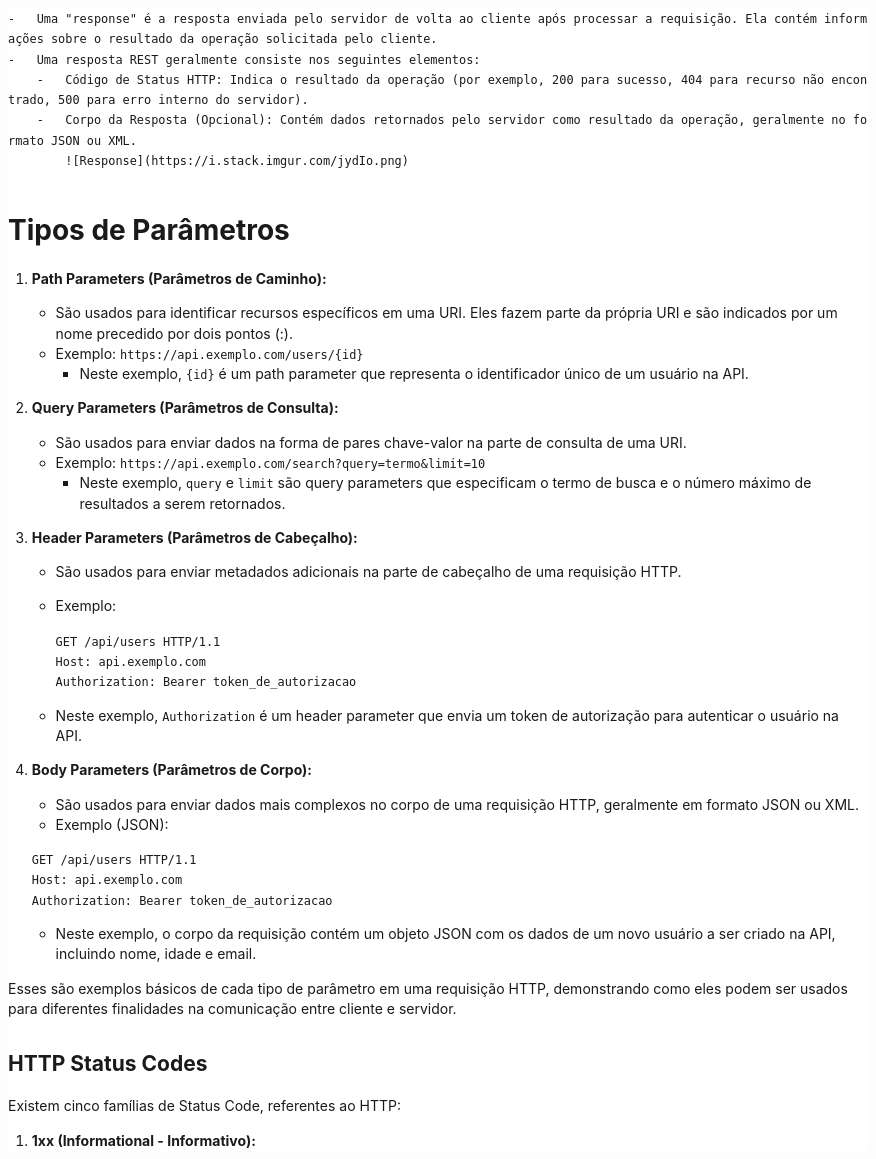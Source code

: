     -   Uma "response" é a resposta enviada pelo servidor de volta ao cliente após processar a requisição. Ela contém informações sobre o resultado da operação solicitada pelo cliente.
    -   Uma resposta REST geralmente consiste nos seguintes elementos:
        -   Código de Status HTTP: Indica o resultado da operação (por exemplo, 200 para sucesso, 404 para recurso não encontrado, 500 para erro interno do servidor).
        -   Corpo da Resposta (Opcional): Contém dados retornados pelo servidor como resultado da operação, geralmente no formato JSON ou XML.
            ![Response](https://i.stack.imgur.com/jydIo.png)

# Tipos de Parâmetros
1.  **Path Parameters (Parâmetros de Caminho):**

    -   São usados para identificar recursos específicos em uma URI. Eles fazem parte da própria URI e são indicados por um nome precedido por dois pontos (:).
    -   Exemplo: `https://api.exemplo.com/users/{id}`
        -   Neste exemplo, `{id}` é um path parameter que representa o identificador único de um usuário na API.
2.  **Query Parameters (Parâmetros de Consulta):**

    -   São usados para enviar dados na forma de pares chave-valor na parte de consulta de uma URI.
    -   Exemplo: `https://api.exemplo.com/search?query=termo&limit=10`
        -   Neste exemplo, `query` e `limit` são query parameters que especificam o termo de busca e o número máximo de resultados a serem retornados.
3.  **Header Parameters (Parâmetros de Cabeçalho):**

    -   São usados para enviar metadados adicionais na parte de cabeçalho de uma requisição HTTP.
    -   Exemplo:

        	GET /api/users HTTP/1.1
        	Host: api.exemplo.com
        	Authorization: Bearer token_de_autorizacao

    -   Neste exemplo, `Authorization` é um header parameter que envia um token de autorização para autenticar o usuário na API.
4.  **Body Parameters (Parâmetros de Corpo):**

    -   São usados para enviar dados mais complexos no corpo de uma requisição HTTP, geralmente em formato JSON ou XML.
    -   Exemplo (JSON):
       ```
    GET /api/users HTTP/1.1
	Host: api.exemplo.com
	Authorization: Bearer token_de_autorizacao
    ``` 
    -   Neste exemplo, o corpo da requisição contém um objeto JSON com os dados de um novo usuário a ser criado na API, incluindo nome, idade e email.

Esses são exemplos básicos de cada tipo de parâmetro em uma requisição HTTP, demonstrando como eles podem ser usados para diferentes finalidades na comunicação entre cliente e servidor.

## HTTP Status Codes
Existem cinco famílias de Status Code, referentes ao HTTP:
1.  **1xx (Informational - Informativo):**
